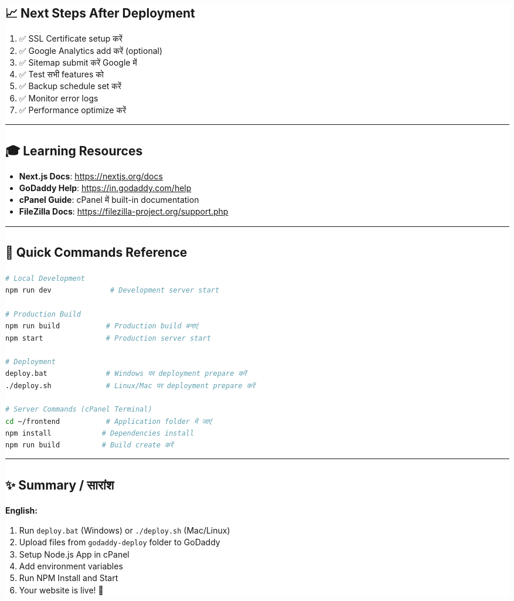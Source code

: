 
## 📈 Next Steps After Deployment

1. ✅ SSL Certificate setup करें
2. ✅ Google Analytics add करें (optional)
3. ✅ Sitemap submit करें Google में
4. ✅ Test सभी features को
5. ✅ Backup schedule set करें
6. ✅ Monitor error logs
7. ✅ Performance optimize करें

---

## 🎓 Learning Resources

- **Next.js Docs**: https://nextjs.org/docs
- **GoDaddy Help**: https://in.godaddy.com/help
- **cPanel Guide**: cPanel में built-in documentation
- **FileZilla Docs**: https://filezilla-project.org/support.php

---

## 📝 Quick Commands Reference

```bash
# Local Development
npm run dev              # Development server start

# Production Build
npm run build           # Production build बनाएं
npm start               # Production server start

# Deployment
deploy.bat              # Windows पर deployment prepare करें
./deploy.sh             # Linux/Mac पर deployment prepare करें

# Server Commands (cPanel Terminal)
cd ~/frontend           # Application folder में जाएं
npm install            # Dependencies install
npm run build          # Build create करें
```

---

## ✨ Summary / सारांश

**English:**
1. Run `deploy.bat` (Windows) or `./deploy.sh` (Mac/Linux)
2. Upload files from `godaddy-deploy` folder to GoDaddy
3. Setup Node.js App in cPanel
4. Add environment variables
5. Run NPM Install and Start
6. Your website is live! 🎉
